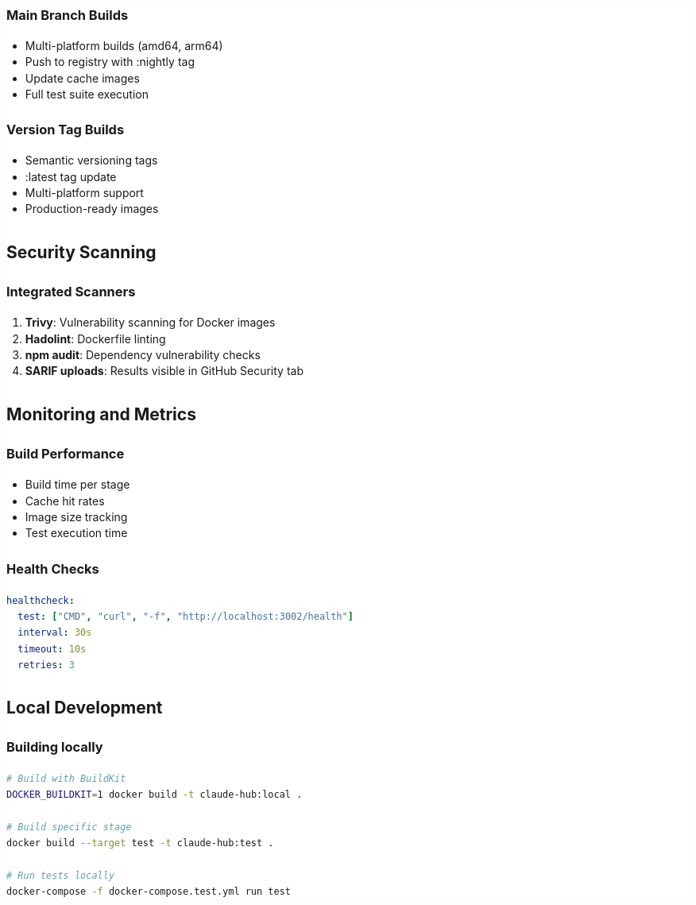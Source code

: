 ### Main Branch Builds
- Multi-platform builds (amd64, arm64)
- Push to registry with :nightly tag
- Update cache images
- Full test suite execution

### Version Tag Builds
- Semantic versioning tags
- :latest tag update
- Multi-platform support
- Production-ready images

## Security Scanning

### Integrated Scanners
1. **Trivy**: Vulnerability scanning for Docker images
2. **Hadolint**: Dockerfile linting
3. **npm audit**: Dependency vulnerability checks
4. **SARIF uploads**: Results visible in GitHub Security tab

## Monitoring and Metrics

### Build Performance
- Build time per stage
- Cache hit rates
- Image size tracking
- Test execution time

### Health Checks
```yaml
healthcheck:
  test: ["CMD", "curl", "-f", "http://localhost:3002/health"]
  interval: 30s
  timeout: 10s
  retries: 3
```

## Local Development

### Building locally
```bash
# Build with BuildKit
DOCKER_BUILDKIT=1 docker build -t claude-hub:local .

# Build specific stage
docker build --target test -t claude-hub:test .

# Run tests locally
docker-compose -f docker-compose.test.yml run test
```
